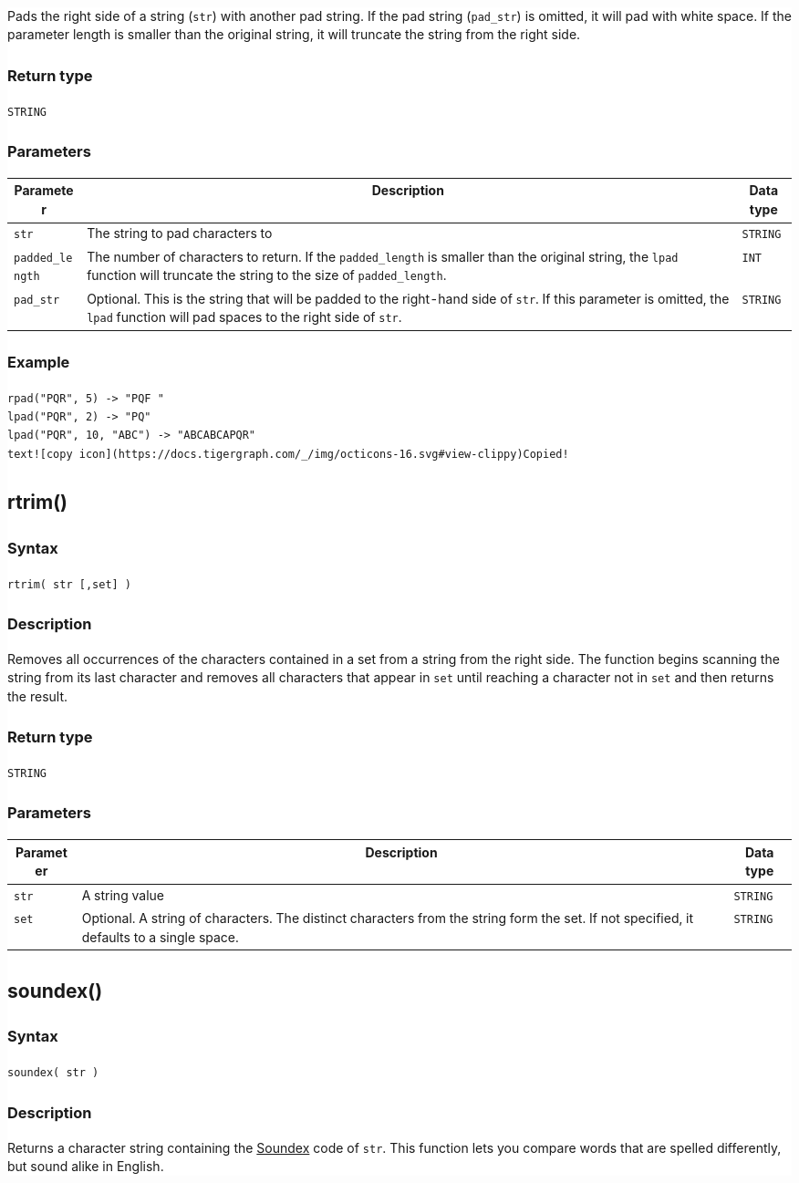 Pads the right side of a string (`str`) with another pad string. If the pad string (`pad_str`) is omitted, it will pad with white space. If the parameter length is smaller than the original string, it will truncate the string from the right side.
### [](https://docs.tigergraph.com/gsql-ref/3.6/querying/func/string-functions#_return_type_15)Return type
`STRING`
### [](https://docs.tigergraph.com/gsql-ref/3.6/querying/func/string-functions#_parameters_15)Parameters
Parameter | Description | Data type  
---|---|---  
`str` | The string to pad characters to | `STRING`  
`padded_length` | The number of characters to return. If the `padded_length` is smaller than the original string, the `lpad` function will truncate the string to the size of `padded_length`. | `INT`  
`pad_str` | Optional. This is the string that will be padded to the right-hand side of `str`. If this parameter is omitted, the `lpad` function will pad spaces to the right side of `str`. | `STRING`  
### [](https://docs.tigergraph.com/gsql-ref/3.6/querying/func/string-functions#_example_7)Example
```
rpad("PQR", 5) -> "PQF "
lpad("PQR", 2) -> "PQ"
lpad("PQR", 10, "ABC") -> "ABCABCAPQR"
text![copy icon](https://docs.tigergraph.com/_/img/octicons-16.svg#view-clippy)Copied!

```

## [](https://docs.tigergraph.com/gsql-ref/3.6/querying/func/string-functions#_rtrim)rtrim()
### [](https://docs.tigergraph.com/gsql-ref/3.6/querying/func/string-functions#_syntax_16)Syntax
`rtrim( str [,set] )`
### [](https://docs.tigergraph.com/gsql-ref/3.6/querying/func/string-functions#_description_16)Description
Removes all occurrences of the characters contained in a set from a string from the right side.
The function begins scanning the string from its last character and removes all characters that appear in `set` until reaching a character not in `set` and then returns the result.
### [](https://docs.tigergraph.com/gsql-ref/3.6/querying/func/string-functions#_return_type_16)Return type
`STRING`
### [](https://docs.tigergraph.com/gsql-ref/3.6/querying/func/string-functions#_parameters_16)Parameters
Parameter | Description | Data type  
---|---|---  
`str` | A string value | `STRING`  
`set` | Optional. A string of characters. The distinct characters from the string form the set. If not specified, it defaults to a single space. | `STRING`  
## [](https://docs.tigergraph.com/gsql-ref/3.6/querying/func/string-functions#_soundex)soundex()
### [](https://docs.tigergraph.com/gsql-ref/3.6/querying/func/string-functions#_syntax_17)Syntax
`soundex( str )`
### [](https://docs.tigergraph.com/gsql-ref/3.6/querying/func/string-functions#_description_17)Description
Returns a character string containing the [Soundex](https://en.wikipedia.org/wiki/Soundex) code of `str`. This function lets you compare words that are spelled differently, but sound alike in English.